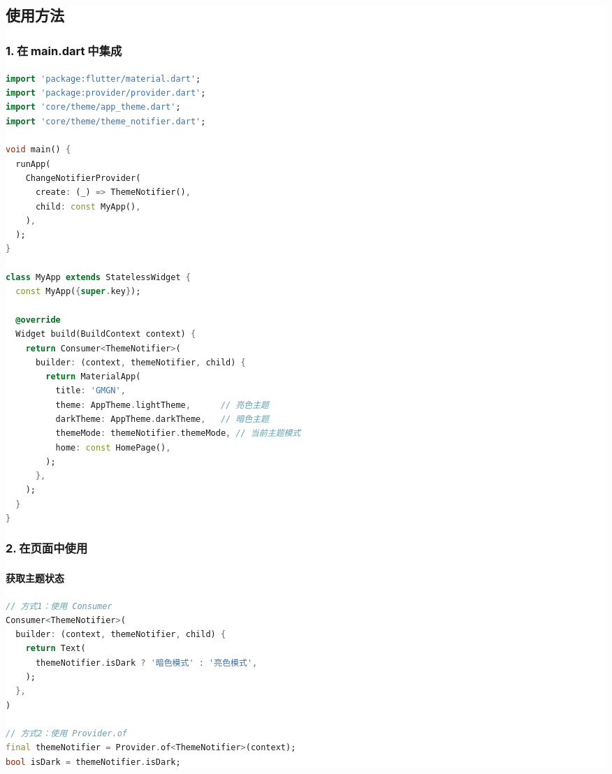 ## 使用方法

### 1. 在 main.dart 中集成

```dart
import 'package:flutter/material.dart';
import 'package:provider/provider.dart';
import 'core/theme/app_theme.dart';
import 'core/theme/theme_notifier.dart';

void main() {
  runApp(
    ChangeNotifierProvider(
      create: (_) => ThemeNotifier(),
      child: const MyApp(),
    ),
  );
}

class MyApp extends StatelessWidget {
  const MyApp({super.key});

  @override
  Widget build(BuildContext context) {
    return Consumer<ThemeNotifier>(
      builder: (context, themeNotifier, child) {
        return MaterialApp(
          title: 'GMGN',
          theme: AppTheme.lightTheme,      // 亮色主题
          darkTheme: AppTheme.darkTheme,   // 暗色主题
          themeMode: themeNotifier.themeMode, // 当前主题模式
          home: const HomePage(),
        );
      },
    );
  }
}
```

### 2. 在页面中使用

#### 获取主题状态
```dart
// 方式1：使用 Consumer
Consumer<ThemeNotifier>(
  builder: (context, themeNotifier, child) {
    return Text(
      themeNotifier.isDark ? '暗色模式' : '亮色模式',
    );
  },
)

// 方式2：使用 Provider.of
final themeNotifier = Provider.of<ThemeNotifier>(context);
bool isDark = themeNotifier.isDark;
```
